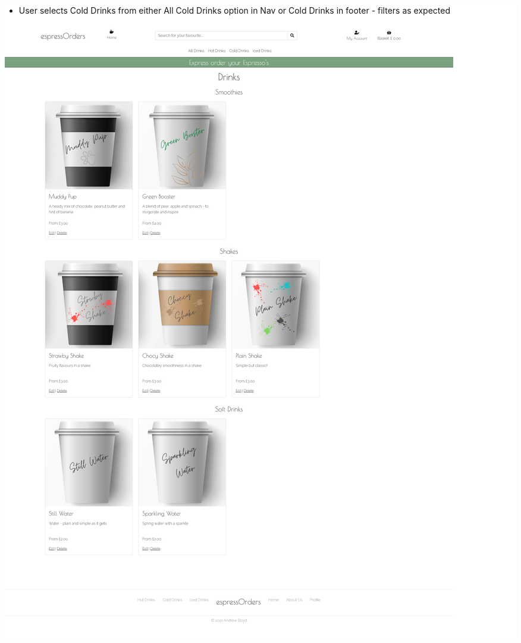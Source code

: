 - User selects Cold Drinks from either All Cold Drinks option in Nav or Cold Drinks in footer - filters as expected

![Cold Drinks](testing/Screenshot_espressOrders_testing_cold_drinks_type.png)
